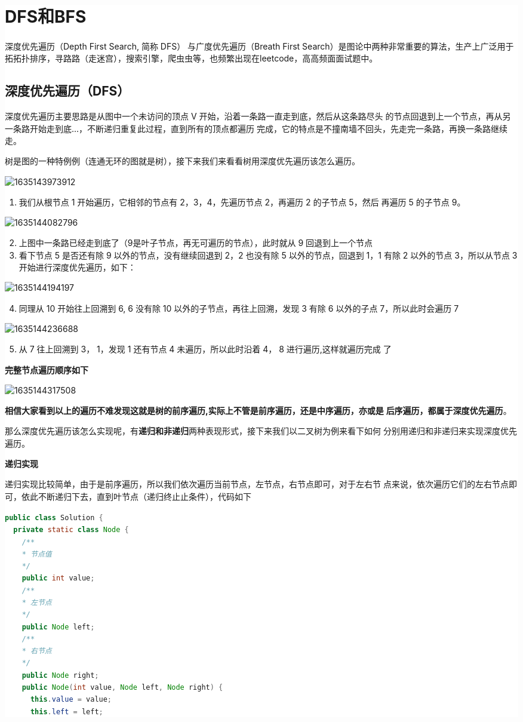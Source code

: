 # DFS和BFS

深度优先遍历（Depth First Search, 简称 DFS） 与广度优先遍历（Breath First Search）是图论中两种⾮常重要的算法，生产上广泛⽤于拓拓扑排序，寻路路（走迷宫），搜索引擎，爬⾍虫等，也频繁出现在leetcode，⾼高频⾯面试题中。

## 深度优先遍历（DFS）

深度优先遍历主要思路是从图中一个未访问的顶点 V 开始，沿着一条路⼀直走到底，然后从这条路尽头
的节点回退到上一个节点，再从另一条路开始⾛到底...，不断递归重复此过程，直到所有的顶点都遍历
完成，它的特点是不撞南墙不回头，先走完⼀条路，再换一条路继续⾛。

树是图的⼀种特例例（连通无环的图就是树），接下来我们来看看树用深度优先遍历该怎么遍历。

![1635143973912](https://tprzfbucket.oss-cn-beijing.aliyuncs.com/hadoop/202110/25/143934-460115.png)

1. 我们从根节点 1 开始遍历，它相邻的节点有 2，3，4，先遍历节点 2，再遍历 2 的子节点 5，然后
   再遍历 5 的子节点 9。

![1635144082796](https://tprzfbucket.oss-cn-beijing.aliyuncs.com/hadoop/202110/25/144123-659937.png)

2. 上图中⼀条路已经⾛到底了（9是叶子节点，再无可遍历的节点），此时就从 9 回退到上一个节点
3. 看下节点 5 是否还有除 9 以外的节点，没有继续回退到 2，2 也没有除 5 以外的节点，回退到 1，1
   有除 2 以外的节点 3，所以从节点 3 开始进行深度优先遍历，如下：

![1635144194197](https://tprzfbucket.oss-cn-beijing.aliyuncs.com/hadoop/202110/25/144314-199079.png)

4. 同理从 10 开始往上回溯到 6, 6 没有除 10 以外的子节点，再往上回溯，发现 3 有除 6 以外的子点
   7，所以此时会遍历 7

![1635144236688](https://tprzfbucket.oss-cn-beijing.aliyuncs.com/hadoop/202110/25/144357-975864.png)

5. 从 7 往上回溯到 3， 1，发现 1 还有节点 4 未遍历，所以此时沿着 4， 8 进行遍历,这样就遍历完成
   了

**完整节点遍历顺序如下**

![1635144317508](https://tprzfbucket.oss-cn-beijing.aliyuncs.com/hadoop/202110/25/144518-435097.png)

**相信大家看到以上的遍历不难发现这就是树的前序遍历,实际上不管是前序遍历，还是中序遍历，亦或是**
**后序遍历，都属于深度优先遍历**。

那么深度优先遍历该怎么实现呢，有**递归和⾮递归**两种表现形式，接下来我们以二叉树为例来看下如何
分别⽤递归和⾮递归来实现深度优先遍历。

**递归实现**

递归实现比较简单，由于是前序遍历，所以我们依次遍历当前节点，左节点，右节点即可，对于左右节
点来说，依次遍历它们的左右节点即可，依此不断递归下去，直到叶节点（递归终⽌止条件），代码如下

~~~ java
public class Solution {
  private static class Node {
    /**
    * 节点值
    */
    public int value;
    /**
    * 左节点
    */
    public Node left;
    /**
    * 右节点
    */
    public Node right;
    public Node(int value, Node left, Node right) {
      this.value = value;
      this.left = left;
~~~